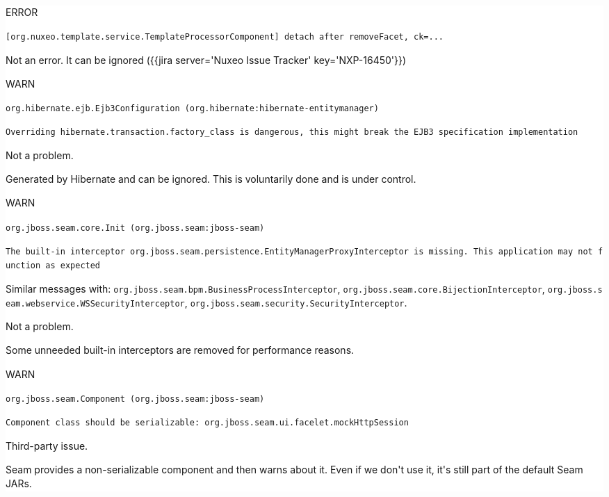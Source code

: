 ERROR

</td><td colspan="1">

`[org.nuxeo.template.service.TemplateProcessorComponent] detach after removeFacet, ck=...`

</td><td colspan="1">

Not an error. It can be ignored ({{jira server='Nuxeo Issue Tracker' key='NXP-16450'}})

</td></tr><tr><td colspan="1">

WARN

</td><td colspan="1">

`org.hibernate.ejb.Ejb3Configuration (org.hibernate:hibernate-entitymanager)`

`Overriding hibernate.transaction.factory_class is dangerous, this might break the EJB3 specification implementation`

</td><td colspan="1">

Not a problem.

Generated by Hibernate and can be ignored. This is voluntarily done and is under control.

</td></tr><tr><td colspan="1">

WARN

</td><td colspan="1">

`org.jboss.seam.core.Init (org.jboss.seam:jboss-seam)`

`The built-in interceptor org.jboss.seam.persistence.EntityManagerProxyInterceptor is missing. This application may not function as expected`

Similar messages with: `org.jboss.seam.bpm.BusinessProcessInterceptor`, `org.jboss.seam.core.BijectionInterceptor`, `org.jboss.seam.webservice.WSSecurityInterceptor`, `org.jboss.seam.security.SecurityInterceptor`.

</td><td colspan="1">

Not a problem.

Some unneeded built-in interceptors are removed for performance reasons.

</td></tr><tr><td colspan="1">

WARN

</td><td colspan="1">

`org.jboss.seam.Component (org.jboss.seam:jboss-seam)`

`Component class should be serializable: org.jboss.seam.ui.facelet.mockHttpSession`

</td><td colspan="1">

Third-party issue.

Seam provides a non-serializable component and then warns about it. Even if we don't use it, it's still part of the default Seam JARs.
